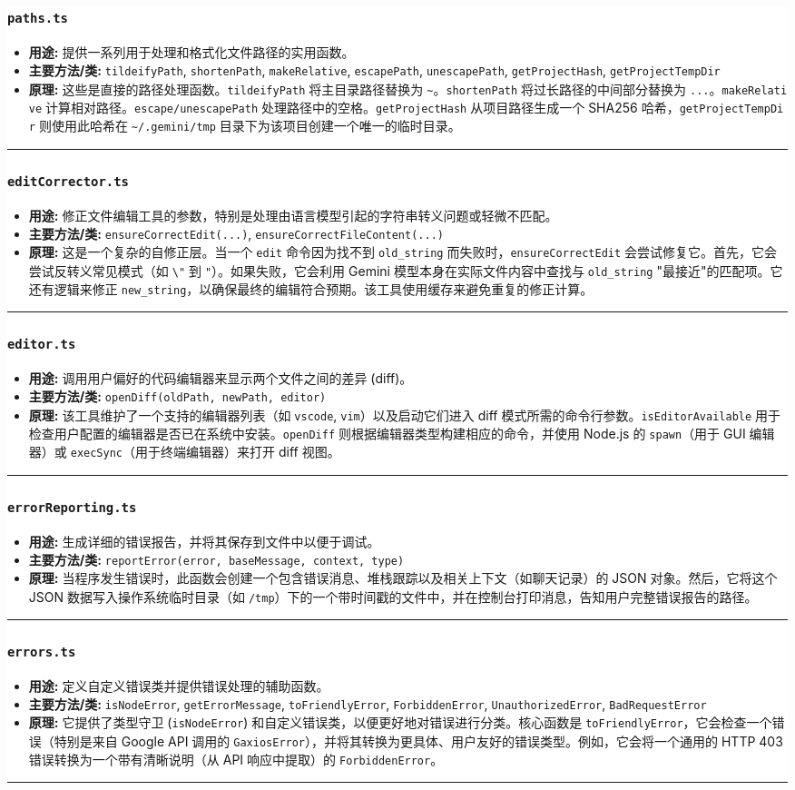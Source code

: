 
### `paths.ts`

- **用途:** 提供一系列用于处理和格式化文件路径的实用函数。
- **主要方法/类:** `tildeifyPath`, `shortenPath`, `makeRelative`, `escapePath`,
  `unescapePath`, `getProjectHash`, `getProjectTempDir`
- **原理:** 这些是直接的路径处理函数。`tildeifyPath` 将主目录路径替换为
  `~`。`shortenPath` 将过长路径的中间部分替换为 `...`。`makeRelative`
  计算相对路径。`escape/unescapePath` 处理路径中的空格。`getProjectHash`
  从项目路径生成一个 SHA256 哈希，`getProjectTempDir` 则使用此哈希在
  `~/.gemini/tmp` 目录下为该项目创建一个唯一的临时目录。

---

### `editCorrector.ts`

- **用途:**
  修正文件编辑工具的参数，特别是处理由语言模型引起的字符串转义问题或轻微不匹配。
- **主要方法/类:** `ensureCorrectEdit(...)`, `ensureCorrectFileContent(...)`
- **原理:** 这是一个复杂的自修正层。当一个 `edit` 命令因为找不到 `old_string`
  而失败时，`ensureCorrectEdit` 会尝试修复它。首先，它会尝试反转义常见模式（如
  `\"` 到 `"`）。如果失败，它会利用 Gemini 模型本身在实际文件内容中查找与
  `old_string` "最接近"的匹配项。它还有逻辑来修正
  `new_string`，以确保最终的编辑符合预期。该工具使用缓存来避免重复的修正计算。

---

### `editor.ts`

- **用途:** 调用用户偏好的代码编辑器来显示两个文件之间的差异 (diff)。
- **主要方法/类:** `openDiff(oldPath, newPath, editor)`
- **原理:** 该工具维护了一个支持的编辑器列表（如 `vscode`,
  `vim`）以及启动它们进入 diff 模式所需的命令行参数。`isEditorAvailable`
  用于检查用户配置的编辑器是否已在系统中安装。`openDiff`
  则根据编辑器类型构建相应的命令，并使用 Node.js 的 `spawn`（用于 GUI 编辑器）或
  `execSync`（用于终端编辑器）来打开 diff 视图。

---

### `errorReporting.ts`

- **用途:** 生成详细的错误报告，并将其保存到文件中以便于调试。
- **主要方法/类:** `reportError(error, baseMessage, context, type)`
- **原理:**
  当程序发生错误时，此函数会创建一个包含错误消息、堆栈跟踪以及相关上下文（如聊天记录）的
  JSON 对象。然后，它将这个 JSON 数据写入操作系统临时目录（如
  `/tmp`）下的一个带时间戳的文件中，并在控制台打印消息，告知用户完整错误报告的路径。

---

### `errors.ts`

- **用途:** 定义自定义错误类并提供错误处理的辅助函数。
- **主要方法/类:** `isNodeError`, `getErrorMessage`, `toFriendlyError`,
  `ForbiddenError`, `UnauthorizedError`, `BadRequestError`
- **原理:** 它提供了类型守卫 (`isNodeError`)
  和自定义错误类，以便更好地对错误进行分类。核心函数是
  `toFriendlyError`，它会检查一个错误（特别是来自 Google API 调用的
  `GaxiosError`），并将其转换为更具体、用户友好的错误类型。例如，它会将一个通用的
  HTTP 403 错误转换为一个带有清晰说明（从 API 响应中提取）的 `ForbiddenError`。

---